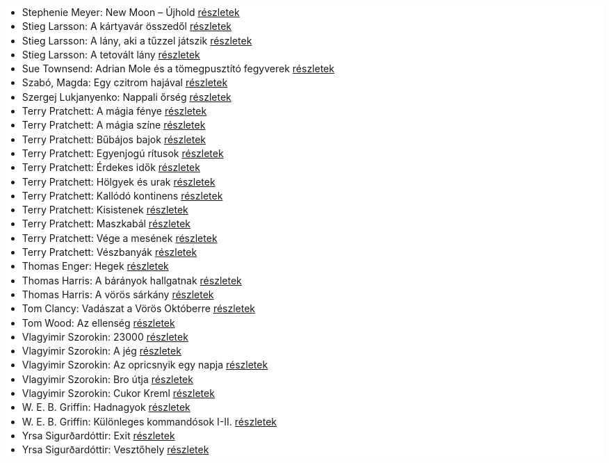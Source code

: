 - Stephenie Meyer: New Moon – Újhold [részletek](_details/%7Bopf.creator%7D.md#id_795)
- Stieg Larsson: A kártyavár összedől [részletek](_details/%7Bopf.creator%7D.md#id_27)
- Stieg Larsson: A lány, aki a tűzzel játszik [részletek](_details/%7Bopf.creator%7D.md#id_26)
- Stieg Larsson: A tetovált lány [részletek](_details/%7Bopf.creator%7D.md#id_29)
- Sue Townsend: Adrian Mole és a tömegpusztító fegyverek [részletek](_details/%7Bopf.creator%7D.md#id_1456)
- Szabó, Magda: Egy czitrom hajával [részletek](_details/%7Bopf.creator%7D.md#id_1344)
- Szergej Lukjanyenko: Nappali őrség [részletek](_details/%7Bopf.creator%7D.md#id_459)
- Terry Pratchett: A mágia fénye [részletek](_details/%7Bopf.creator%7D.md#id_695)
- Terry Pratchett: A mágia színe [részletek](_details/%7Bopf.creator%7D.md#id_696)
- Terry Pratchett: Bűbájos bajok [részletek](_details/%7Bopf.creator%7D.md#id_697)
- Terry Pratchett: Egyenjogú rítusok [részletek](_details/%7Bopf.creator%7D.md#id_694)
- Terry Pratchett: Érdekes idők [részletek](_details/%7Bopf.creator%7D.md#id_698)
- Terry Pratchett: Hölgyek és urak [részletek](_details/%7Bopf.creator%7D.md#id_691)
- Terry Pratchett: Kallódó kontinens [részletek](_details/%7Bopf.creator%7D.md#id_700)
- Terry Pratchett: Kisistenek [részletek](_details/%7Bopf.creator%7D.md#id_761)
- Terry Pratchett: Maszkabál [részletek](_details/%7Bopf.creator%7D.md#id_692)
- Terry Pratchett: Vége a mesének [részletek](_details/%7Bopf.creator%7D.md#id_690)
- Terry Pratchett: Vészbanyák [részletek](_details/%7Bopf.creator%7D.md#id_689)
- Thomas Enger: Hegek [részletek](_details/%7Bopf.creator%7D.md#id_617)
- Thomas Harris: A bárányok hallgatnak [részletek](_details/%7Bopf.creator%7D.md#id_1032)
- Thomas Harris: A vörös sárkány [részletek](_details/%7Bopf.creator%7D.md#id_1031)
- Tom Clancy: Vadászat a Vörös Októberre [részletek](_details/%7Bopf.creator%7D.md#id_1030)
- Tom Wood: Az ellenség [részletek](_details/%7Bopf.creator%7D.md#id_1011)
- Vlagyimir Szorokin: 23000 [részletek](_details/%7Bopf.creator%7D.md#id_838)
- Vlagyimir Szorokin: A jég [részletek](_details/%7Bopf.creator%7D.md#id_839)
- Vlagyimir Szorokin: Az opricsnyik egy napja [részletek](_details/%7Bopf.creator%7D.md#id_842)
- Vlagyimir Szorokin: Bro útja [részletek](_details/%7Bopf.creator%7D.md#id_840)
- Vlagyimir Szorokin: Cukor Kreml [részletek](_details/%7Bopf.creator%7D.md#id_841)
- W. E. B. Griffin: Hadnagyok [részletek](_details/%7Bopf.creator%7D.md#id_320)
- W. E. B. Griffin: Különleges kommandósok I-II. [részletek](_details/%7Bopf.creator%7D.md#id_321)
- Yrsa Sigurðardóttir: Exit [részletek](_details/%7Bopf.creator%7D.md#id_1728)
- Yrsa Sigurðardóttir: Vesztőhely [részletek](_details/%7Bopf.creator%7D.md#id_1733)